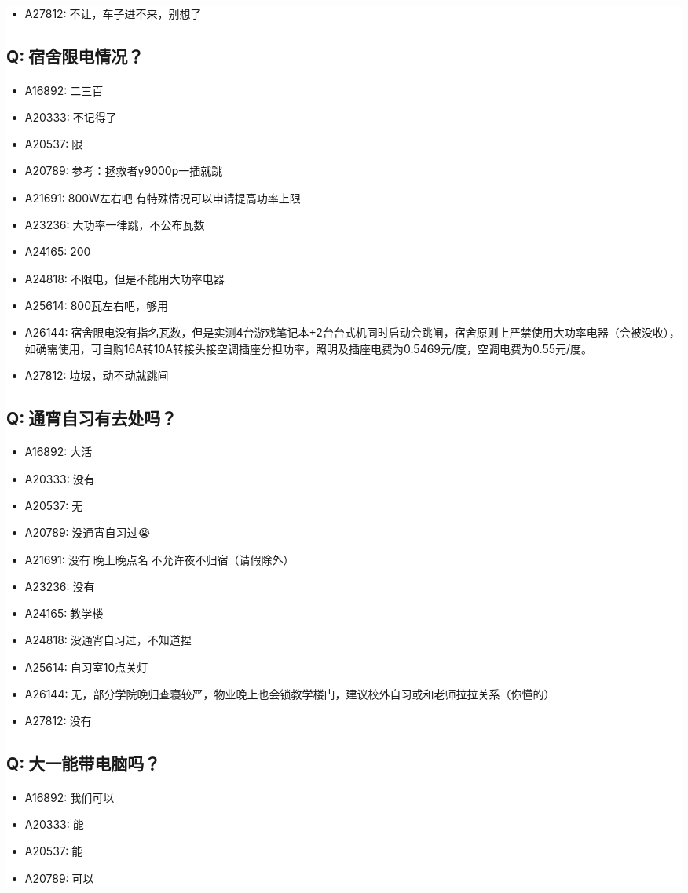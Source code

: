 - A27812: 不让，车子进不来，别想了

## Q: 宿舍限电情况？

- A16892: 二三百

- A20333: 不记得了

- A20537: 限

- A20789: 参考：拯救者y9000p一插就跳

- A21691: 800W左右吧 有特殊情况可以申请提高功率上限

- A23236: 大功率一律跳，不公布瓦数

- A24165: 200

- A24818: 不限电，但是不能用大功率电器

- A25614: 800瓦左右吧，够用

- A26144: 宿舍限电没有指名瓦数，但是实测4台游戏笔记本+2台台式机同时启动会跳闸，宿舍原则上严禁使用大功率电器（会被没收），如确需使用，可自购16A转10A转接头接空调插座分担功率，照明及插座电费为0.5469元/度，空调电费为0.55元/度。

- A27812: 垃圾，动不动就跳闸

## Q: 通宵自习有去处吗？

- A16892: 大活

- A20333: 没有

- A20537: 无

- A20789: 没通宵自习过😭

- A21691: 没有 晚上晚点名 不允许夜不归宿（请假除外）

- A23236: 没有

- A24165: 教学楼

- A24818: 没通宵自习过，不知道捏

- A25614: 自习室10点关灯

- A26144: 无，部分学院晚归查寝较严，物业晚上也会锁教学楼门，建议校外自习或和老师拉拉关系（你懂的）

- A27812: 没有

## Q: 大一能带电脑吗？

- A16892: 我们可以

- A20333: 能

- A20537: 能

- A20789: 可以
